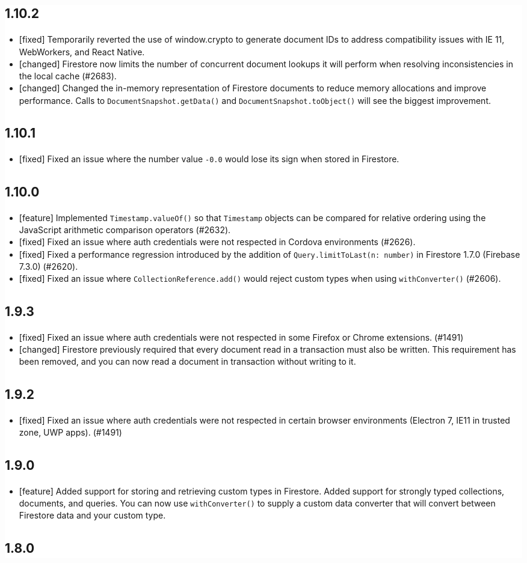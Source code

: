 ## 1.10.2

- [fixed] Temporarily reverted the use of window.crypto to generate document
  IDs to address compatibility issues with IE 11, WebWorkers, and React Native.
- [changed] Firestore now limits the number of concurrent document lookups it
  will perform when resolving inconsistencies in the local cache (#2683).
- [changed] Changed the in-memory representation of Firestore documents to
  reduce memory allocations and improve performance. Calls to
  `DocumentSnapshot.getData()` and `DocumentSnapshot.toObject()` will see
  the biggest improvement.

## 1.10.1

- [fixed] Fixed an issue where the number value `-0.0` would lose its sign when
  stored in Firestore.

## 1.10.0

- [feature] Implemented `Timestamp.valueOf()` so that `Timestamp` objects can be
  compared for relative ordering using the JavaScript arithmetic comparison
  operators (#2632).
- [fixed] Fixed an issue where auth credentials were not respected in Cordova
  environments (#2626).
- [fixed] Fixed a performance regression introduced by the addition of
  `Query.limitToLast(n: number)` in Firestore 1.7.0 (Firebase 7.3.0) (#2620).
- [fixed] Fixed an issue where `CollectionReference.add()` would reject
  custom types when using `withConverter()` (#2606).

## 1.9.3

- [fixed] Fixed an issue where auth credentials were not respected in some
  Firefox or Chrome extensions. (#1491)
- [changed] Firestore previously required that every document read in a
  transaction must also be written. This requirement has been removed, and
  you can now read a document in transaction without writing to it.

## 1.9.2

- [fixed] Fixed an issue where auth credentials were not respected in certain
  browser environments (Electron 7, IE11 in trusted zone, UWP apps). (#1491)

## 1.9.0

- [feature] Added support for storing and retrieving custom types in Firestore.
  Added support for strongly typed collections, documents, and
  queries. You can now use `withConverter()` to supply a custom data
  converter that will convert between Firestore data and your custom type.

## 1.8.0
